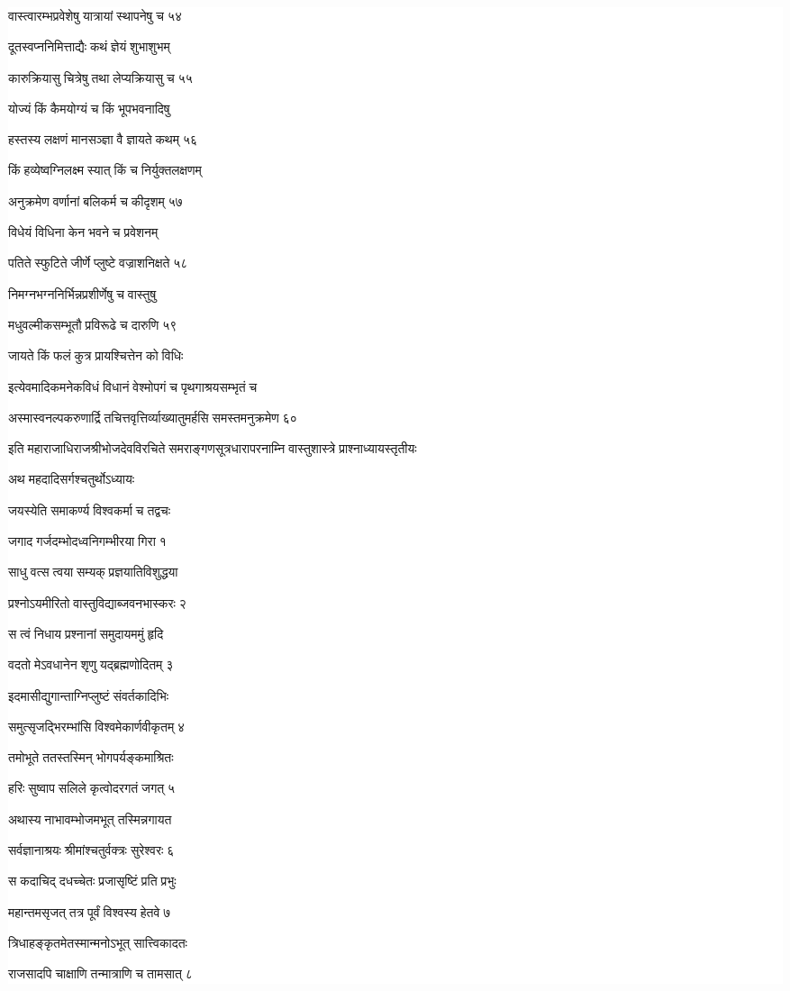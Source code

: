 वास्त्वारम्भप्रवेशेषु यात्रायां स्थापनेषु च ५४

दूतस्वप्ननिमित्ताद्यैः कथं ज्ञेयं शुभाशुभम्

कारुक्रियासु चित्रेषु तथा लेप्यक्रियासु च ५५

योज्यं किं कैमयोग्यं च किं भूपभवनादिषु

हस्तस्य लक्षणं मानसञ्ज्ञा वै ज्ञायते कथम् ५६

किं हव्येष्वग्निलक्ष्म स्यात् किं च निर्युक्तलक्षणम्

अनुक्रमेण वर्णानां बलिकर्म च कीदृशम् ५७

विधेयं विधिना केन भवने च प्रवेशनम्

पतिते स्फुटिते जीर्णे प्लुष्टे वज्राशनिक्षते ५८

निमग्नभग्ननिर्भिन्नप्रशीर्णेषु च वास्तुषु

मधुवल्मीकसम्भूतौ प्रविरूढे च दारुणि ५९

जायते किं फलं कुत्र प्रायश्चित्तेन को विधिः

इत्येवमादिकमनेकविधं विधानं वेश्मोपगं च पृथगाश्रयसम्भृतं च 

अस्मास्वनल्पकरुणार्द्रि तचित्तवृत्तिर्व्याख्यातुमर्हसि समस्तमनुक्रमेण ६०

इति महाराजाधिराजश्रीभोजदेवविरचिते समराङ्गणसूत्रधारापरनाम्नि
वास्तुशास्त्रे प्राश्नाध्यायस्तृतीयः

 

अथ महदादिसर्गश्चतुर्थोऽध्यायः

जयस्येति समाकर्ण्य विश्वकर्मा च तद्वचः

जगाद गर्जदम्भोदध्वनिगम्भीरया गिरा १

साधु वत्स त्वया सम्यक् प्रज्ञयातिविशुद्धया

प्रश्नोऽयमीरितो वास्तुविद्याब्जवनभास्करः २

स त्वं निधाय प्रश्नानां समुदायममुं हृदि

वदतो मेऽवधानेन शृणु यद्ब्रह्मणोदितम् ३

इदमासीद्युगान्ताग्निप्लुष्टं संवर्तकादिभिः

समुत्सृजद्भिरम्भांसि विश्वमेकार्णवीकृतम् ४

तमोभूते ततस्तस्मिन् भोगपर्यङ्कमाश्रितः

हरिः सुष्वाप सलिले कृत्वोदरगतं जगत् ५

अथास्य नाभावम्भोजमभूत् तस्मिन्नगायत

सर्वज्ञानाश्रयः श्रीमांश्चतुर्वक्त्रः सुरेश्वरः ६

स कदाचिद् दधच्चेतः प्रजासृष्टिं प्रति प्रभुः

महान्तमसृजत् तत्र पूर्वं विश्वस्य हेतवे ७

त्रिधाहङ्कृतमेतस्मान्मनोऽभूत् सात्त्विकादतः

राजसादपि चाक्षाणि तन्मात्राणि च तामसात् ८
